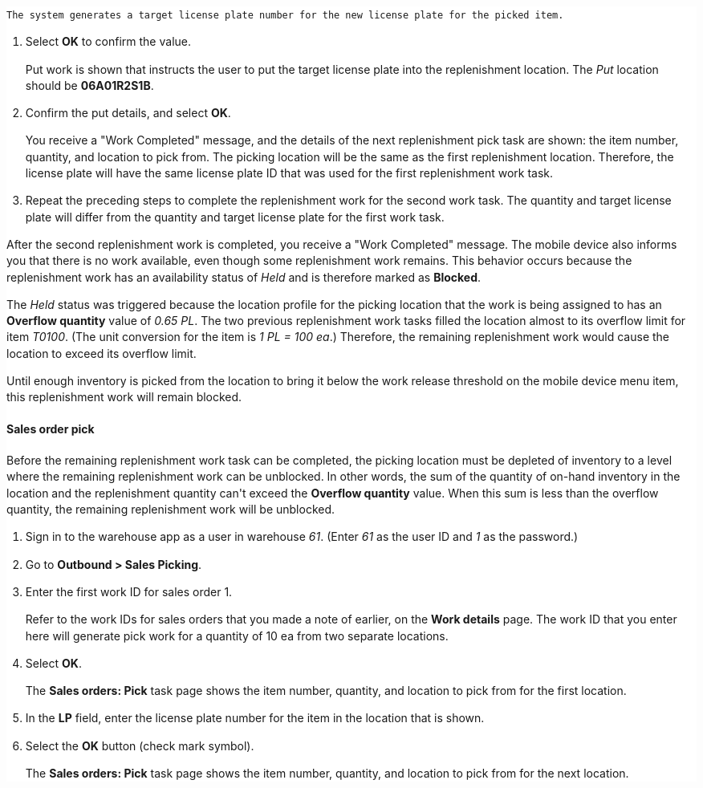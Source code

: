     The system generates a target license plate number for the new license plate for the picked item.

1. Select **OK** to confirm the value.

    Put work is shown that instructs the user to put the target license plate into the replenishment location. The *Put* location should be **06A01R2S1B**.

1. Confirm the put details, and select **OK**.

    You receive a "Work Completed" message, and the details of the next replenishment pick task are shown: the item number, quantity, and location to pick from. The picking location will be the same as the first replenishment location. Therefore, the license plate will have the same license plate ID that was used for the first replenishment work task.

1. Repeat the preceding steps to complete the replenishment work for the second work task. The quantity and target license plate will differ from the quantity and target license plate for the first work task.

After the second replenishment work is completed, you receive a "Work Completed" message. The mobile device also informs you that there is no work available, even though some replenishment work remains. This behavior occurs because the replenishment work has an availability status of *Held* and is therefore marked as **Blocked**.

The *Held* status was triggered because the location profile for the picking location that the work is being assigned to has an **Overflow quantity** value of *0.65 PL*. The two previous replenishment work tasks filled the location almost to its overflow limit for item *T0100*. (The unit conversion for the item is *1 PL = 100 ea*.) Therefore, the remaining replenishment work would cause the location to exceed its overflow limit.

Until enough inventory is picked from the location to bring it below the work release threshold on the mobile device menu item, this replenishment work will remain blocked.

#### Sales order pick

Before the remaining replenishment work task can be completed, the picking location must be depleted of inventory to a level where the remaining replenishment work can be unblocked. In other words, the sum of the quantity of on-hand inventory in the location and the replenishment quantity can't exceed the **Overflow quantity** value. When this sum is less than the overflow quantity, the remaining replenishment work will be unblocked.

1. Sign in to the warehouse app as a user in warehouse *61*. (Enter *61* as the user ID and *1* as the password.)
1. Go to **Outbound \> Sales Picking**.
1. Enter the first work ID for sales order 1.

    Refer to the work IDs for sales orders that you made a note of earlier, on the **Work details** page. The work ID that you enter here will generate pick work for a quantity of 10 ea from two separate locations.

1. Select **OK**.

    The **Sales orders: Pick** task page shows the item number, quantity, and location to pick from for the first location.

1. In the **LP** field, enter the license plate number for the item in the location that is shown.
1. Select the **OK** button (check mark symbol).

    The **Sales orders: Pick** task page shows the item number, quantity, and location to pick from for the next location.
